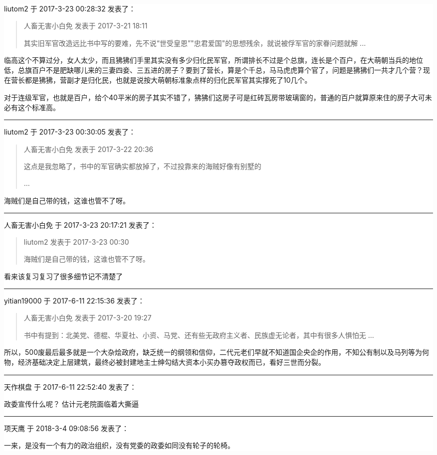 liutom2 于 2017-3-23 00:28:32 发表了：

> 人畜无害小白免 发表于 2017-3-21 18:11
> 
> 其实旧军官改造远比书中写的要难，先不说“世受皇恩”"忠君爱国"的思想残余，就说被俘军官的家眷问题就解 ...



临高这个不算过分，女人太少，而且狒狒们手里其实没有多少归化民军官，所谓排长不过是个总旗，连长是个百户，在大萌朝当兵的地位低，总旗百户不是肥缺哪儿来的三妻四妾、三五进的房子？要到了营长，算是个千总，马马虎虎算个官了，问题是狒狒们一共才几个营？现在营长都是狒狒，营副才是归化民，也就是说按大萌朝标准象点样的归化民军官其实撑死了10几个。

对于连级军官，也就是百户，给个40平米的房子其实不错了，狒狒们这房子可是红砖瓦房带玻璃窗的，普通的百户就算原来住的房子大可未必有这个标准高。

---------

liutom2 于 2017-3-23 00:30:05 发表了：

> 人畜无害小白免 发表于 2017-3-22 20:36
> 
> 这点是我忽略了，书中的军官确实都放掉了，不过投靠来的海贼好像有别墅的
> 
> ...



海贼们是自己带的钱，这谁也管不了呀。

---------

人畜无害小白免 于 2017-3-23 20:17:21 发表了：

> liutom2 发表于 2017-3-23 00:30
> 
> 海贼们是自己带的钱，这谁也管不了呀。



看来该复习复习了很多细节记不清楚了

---------

yitian19000 于 2017-6-11 22:15:36 发表了：

> 人畜无害小白免 发表于 2017-3-20 19:27
> 
> 书中有提到：北美党、德棍、华夏社、小资、马党、还有些无政府主义者、民族虚无论者，其中有很多人惧怕无 ...



所以，500废最后最多就是一个大杂烩政府，缺乏统一的纲领和信仰，二代元老们早就不知道国企央企的作用，不知公有制以及马列等为何物，经济基础决定上层建筑，最终必被封建地主士绅勾结大资本小买办篡夺政权而已，看好三世而分裂。

---------

天作棋盘 于 2017-6-11 22:52:40 发表了：

政委宣传什么呢？ 估计元老院面临着大撕逼

---------

项天鹰 于 2018-3-4 09:08:56 发表了：

一来，是没有一个有力的政治组织，没有党委的政委如同没有轮子的轮椅。
